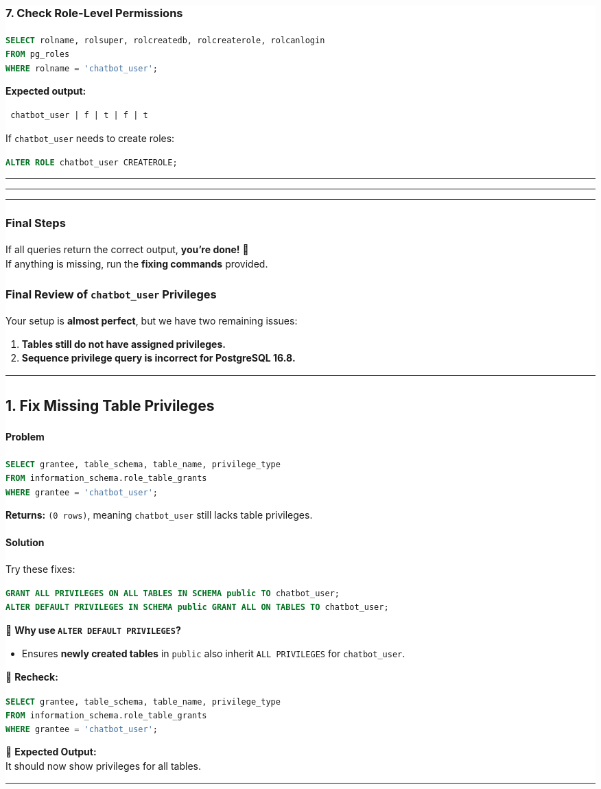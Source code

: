 
### **7. Check Role-Level Permissions**
```sql
SELECT rolname, rolsuper, rolcreatedb, rolcreaterole, rolcanlogin 
FROM pg_roles 
WHERE rolname = 'chatbot_user';
```
**Expected output:**
```
 chatbot_user | f | t | f | t
```
If `chatbot_user` needs to create roles:
```sql
ALTER ROLE chatbot_user CREATEROLE;
```

---
---
---


### **Final Steps**
If all queries return the correct output, **you’re done!** 🚀  
If anything is missing, run the **fixing commands** provided.


### **Final Review of `chatbot_user` Privileges**
Your setup is **almost perfect**, but we have two remaining issues:

1. **Tables still do not have assigned privileges.**
2. **Sequence privilege query is incorrect for PostgreSQL 16.8.**

---

## **1. Fix Missing Table Privileges**
#### **Problem**
```sql
SELECT grantee, table_schema, table_name, privilege_type 
FROM information_schema.role_table_grants 
WHERE grantee = 'chatbot_user';
```
**Returns:** `(0 rows)`, meaning `chatbot_user` still lacks table privileges.

#### **Solution**
Try these fixes:

```sql
GRANT ALL PRIVILEGES ON ALL TABLES IN SCHEMA public TO chatbot_user;
ALTER DEFAULT PRIVILEGES IN SCHEMA public GRANT ALL ON TABLES TO chatbot_user;
```
🔹 **Why use `ALTER DEFAULT PRIVILEGES`?**
- Ensures **newly created tables** in `public` also inherit `ALL PRIVILEGES` for `chatbot_user`.

🔹 **Recheck:**
```sql
SELECT grantee, table_schema, table_name, privilege_type 
FROM information_schema.role_table_grants 
WHERE grantee = 'chatbot_user';
```
🚀 **Expected Output:**  
It should now show privileges for all tables.

---